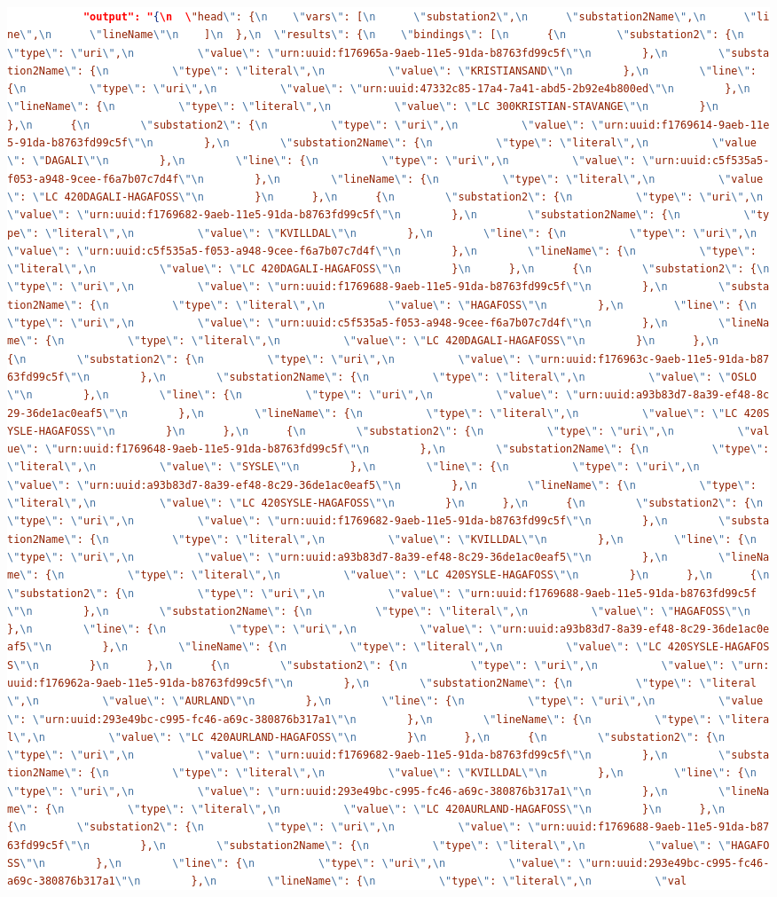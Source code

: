 ```json
            "output": "{\n  \"head\": {\n    \"vars\": [\n      \"substation2\",\n      \"substation2Name\",\n      \"line\",\n      \"lineName\"\n    ]\n  },\n  \"results\": {\n    \"bindings\": [\n      {\n        \"substation2\": {\n          \"type\": \"uri\",\n          \"value\": \"urn:uuid:f176965a-9aeb-11e5-91da-b8763fd99c5f\"\n        },\n        \"substation2Name\": {\n          \"type\": \"literal\",\n          \"value\": \"KRISTIANSAND\"\n        },\n        \"line\": {\n          \"type\": \"uri\",\n          \"value\": \"urn:uuid:47332c85-17a4-7a41-abd5-2b92e4b800ed\"\n        },\n        \"lineName\": {\n          \"type\": \"literal\",\n          \"value\": \"LC 300KRISTIAN-STAVANGE\"\n        }\n      },\n      {\n        \"substation2\": {\n          \"type\": \"uri\",\n          \"value\": \"urn:uuid:f1769614-9aeb-11e5-91da-b8763fd99c5f\"\n        },\n        \"substation2Name\": {\n          \"type\": \"literal\",\n          \"value\": \"DAGALI\"\n        },\n        \"line\": {\n          \"type\": \"uri\",\n          \"value\": \"urn:uuid:c5f535a5-f053-a948-9cee-f6a7b07c7d4f\"\n        },\n        \"lineName\": {\n          \"type\": \"literal\",\n          \"value\": \"LC 420DAGALI-HAGAFOSS\"\n        }\n      },\n      {\n        \"substation2\": {\n          \"type\": \"uri\",\n          \"value\": \"urn:uuid:f1769682-9aeb-11e5-91da-b8763fd99c5f\"\n        },\n        \"substation2Name\": {\n          \"type\": \"literal\",\n          \"value\": \"KVILLDAL\"\n        },\n        \"line\": {\n          \"type\": \"uri\",\n          \"value\": \"urn:uuid:c5f535a5-f053-a948-9cee-f6a7b07c7d4f\"\n        },\n        \"lineName\": {\n          \"type\": \"literal\",\n          \"value\": \"LC 420DAGALI-HAGAFOSS\"\n        }\n      },\n      {\n        \"substation2\": {\n          \"type\": \"uri\",\n          \"value\": \"urn:uuid:f1769688-9aeb-11e5-91da-b8763fd99c5f\"\n        },\n        \"substation2Name\": {\n          \"type\": \"literal\",\n          \"value\": \"HAGAFOSS\"\n        },\n        \"line\": {\n          \"type\": \"uri\",\n          \"value\": \"urn:uuid:c5f535a5-f053-a948-9cee-f6a7b07c7d4f\"\n        },\n        \"lineName\": {\n          \"type\": \"literal\",\n          \"value\": \"LC 420DAGALI-HAGAFOSS\"\n        }\n      },\n      {\n        \"substation2\": {\n          \"type\": \"uri\",\n          \"value\": \"urn:uuid:f176963c-9aeb-11e5-91da-b8763fd99c5f\"\n        },\n        \"substation2Name\": {\n          \"type\": \"literal\",\n          \"value\": \"OSLO\"\n        },\n        \"line\": {\n          \"type\": \"uri\",\n          \"value\": \"urn:uuid:a93b83d7-8a39-ef48-8c29-36de1ac0eaf5\"\n        },\n        \"lineName\": {\n          \"type\": \"literal\",\n          \"value\": \"LC 420SYSLE-HAGAFOSS\"\n        }\n      },\n      {\n        \"substation2\": {\n          \"type\": \"uri\",\n          \"value\": \"urn:uuid:f1769648-9aeb-11e5-91da-b8763fd99c5f\"\n        },\n        \"substation2Name\": {\n          \"type\": \"literal\",\n          \"value\": \"SYSLE\"\n        },\n        \"line\": {\n          \"type\": \"uri\",\n          \"value\": \"urn:uuid:a93b83d7-8a39-ef48-8c29-36de1ac0eaf5\"\n        },\n        \"lineName\": {\n          \"type\": \"literal\",\n          \"value\": \"LC 420SYSLE-HAGAFOSS\"\n        }\n      },\n      {\n        \"substation2\": {\n          \"type\": \"uri\",\n          \"value\": \"urn:uuid:f1769682-9aeb-11e5-91da-b8763fd99c5f\"\n        },\n        \"substation2Name\": {\n          \"type\": \"literal\",\n          \"value\": \"KVILLDAL\"\n        },\n        \"line\": {\n          \"type\": \"uri\",\n          \"value\": \"urn:uuid:a93b83d7-8a39-ef48-8c29-36de1ac0eaf5\"\n        },\n        \"lineName\": {\n          \"type\": \"literal\",\n          \"value\": \"LC 420SYSLE-HAGAFOSS\"\n        }\n      },\n      {\n        \"substation2\": {\n          \"type\": \"uri\",\n          \"value\": \"urn:uuid:f1769688-9aeb-11e5-91da-b8763fd99c5f\"\n        },\n        \"substation2Name\": {\n          \"type\": \"literal\",\n          \"value\": \"HAGAFOSS\"\n        },\n        \"line\": {\n          \"type\": \"uri\",\n          \"value\": \"urn:uuid:a93b83d7-8a39-ef48-8c29-36de1ac0eaf5\"\n        },\n        \"lineName\": {\n          \"type\": \"literal\",\n          \"value\": \"LC 420SYSLE-HAGAFOSS\"\n        }\n      },\n      {\n        \"substation2\": {\n          \"type\": \"uri\",\n          \"value\": \"urn:uuid:f176962a-9aeb-11e5-91da-b8763fd99c5f\"\n        },\n        \"substation2Name\": {\n          \"type\": \"literal\",\n          \"value\": \"AURLAND\"\n        },\n        \"line\": {\n          \"type\": \"uri\",\n          \"value\": \"urn:uuid:293e49bc-c995-fc46-a69c-380876b317a1\"\n        },\n        \"lineName\": {\n          \"type\": \"literal\",\n          \"value\": \"LC 420AURLAND-HAGAFOSS\"\n        }\n      },\n      {\n        \"substation2\": {\n          \"type\": \"uri\",\n          \"value\": \"urn:uuid:f1769682-9aeb-11e5-91da-b8763fd99c5f\"\n        },\n        \"substation2Name\": {\n          \"type\": \"literal\",\n          \"value\": \"KVILLDAL\"\n        },\n        \"line\": {\n          \"type\": \"uri\",\n          \"value\": \"urn:uuid:293e49bc-c995-fc46-a69c-380876b317a1\"\n        },\n        \"lineName\": {\n          \"type\": \"literal\",\n          \"value\": \"LC 420AURLAND-HAGAFOSS\"\n        }\n      },\n      {\n        \"substation2\": {\n          \"type\": \"uri\",\n          \"value\": \"urn:uuid:f1769688-9aeb-11e5-91da-b8763fd99c5f\"\n        },\n        \"substation2Name\": {\n          \"type\": \"literal\",\n          \"value\": \"HAGAFOSS\"\n        },\n        \"line\": {\n          \"type\": \"uri\",\n          \"value\": \"urn:uuid:293e49bc-c995-fc46-a69c-380876b317a1\"\n        },\n        \"lineName\": {\n          \"type\": \"literal\",\n          \"val
```